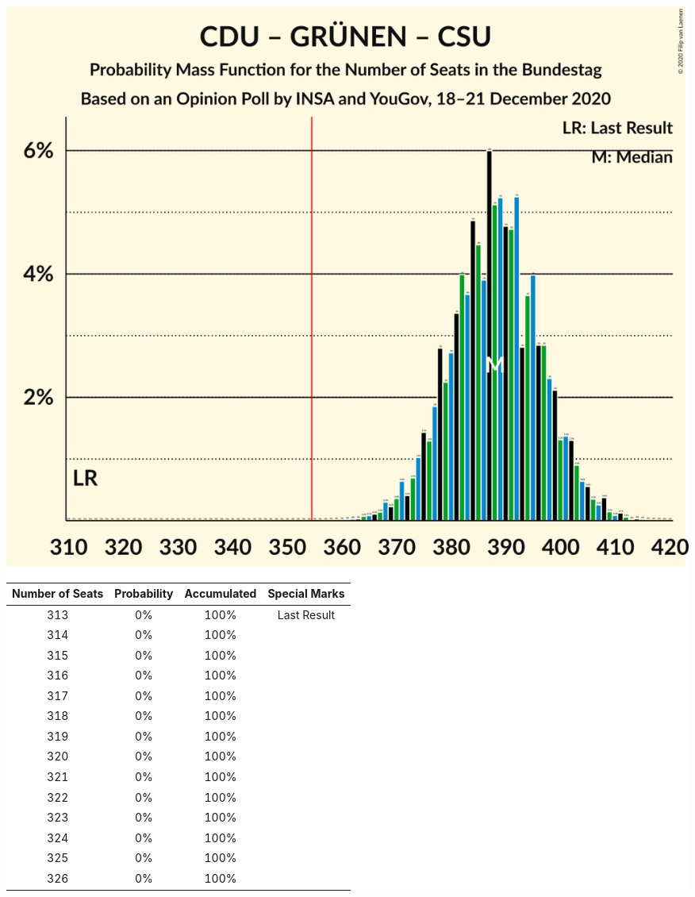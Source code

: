 ![Graph with seats probability mass function not yet produced](2020-12-21-INSAandYouGov-coalitions-seats-pmf-cdu–grünen–csu.png "Seats Probability Mass Function")

| Number of Seats | Probability | Accumulated | Special Marks |
|:---------------:|:-----------:|:-----------:|:-------------:|
| 313 | 0% | 100% | Last Result |
| 314 | 0% | 100% |  |
| 315 | 0% | 100% |  |
| 316 | 0% | 100% |  |
| 317 | 0% | 100% |  |
| 318 | 0% | 100% |  |
| 319 | 0% | 100% |  |
| 320 | 0% | 100% |  |
| 321 | 0% | 100% |  |
| 322 | 0% | 100% |  |
| 323 | 0% | 100% |  |
| 324 | 0% | 100% |  |
| 325 | 0% | 100% |  |
| 326 | 0% | 100% |  |